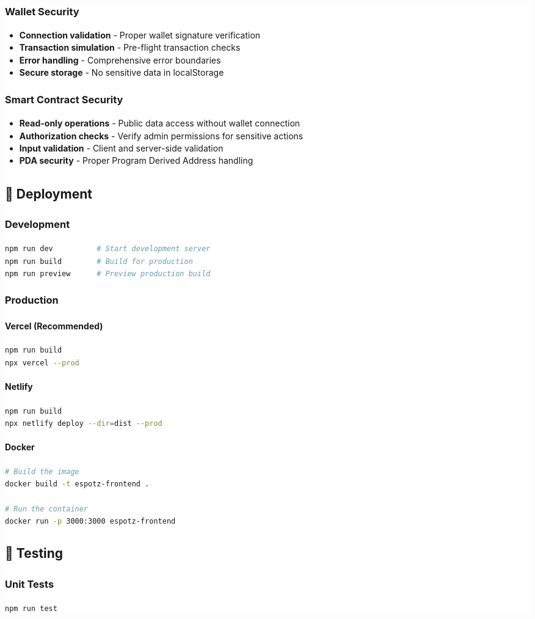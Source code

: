 ### Wallet Security
- **Connection validation** - Proper wallet signature verification
- **Transaction simulation** - Pre-flight transaction checks
- **Error handling** - Comprehensive error boundaries
- **Secure storage** - No sensitive data in localStorage

### Smart Contract Security
- **Read-only operations** - Public data access without wallet connection
- **Authorization checks** - Verify admin permissions for sensitive actions
- **Input validation** - Client and server-side validation
- **PDA security** - Proper Program Derived Address handling

## 🚀 Deployment

### Development
```bash
npm run dev          # Start development server
npm run build        # Build for production
npm run preview      # Preview production build
```

### Production

#### Vercel (Recommended)
```bash
npm run build
npx vercel --prod
```

#### Netlify
```bash
npm run build
npx netlify deploy --dir=dist --prod
```

#### Docker
```bash
# Build the image
docker build -t espotz-frontend .

# Run the container
docker run -p 3000:3000 espotz-frontend
```

## 🧪 Testing

### Unit Tests
```bash
npm run test
```
